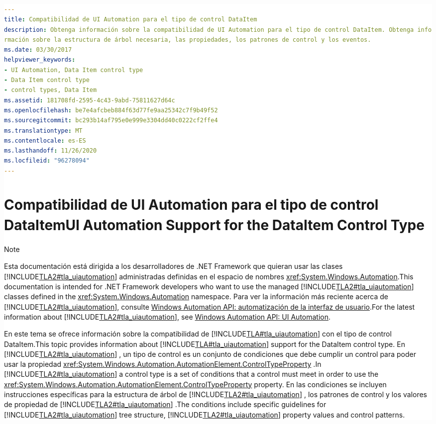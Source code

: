 ```yaml
---
title: Compatibilidad de UI Automation para el tipo de control DataItem
description: Obtenga información sobre la compatibilidad de UI Automation para el tipo de control DataItem. Obtenga información sobre la estructura de árbol necesaria, las propiedades, los patrones de control y los eventos.
ms.date: 03/30/2017
helpviewer_keywords:
- UI Automation, Data Item control type
- Data Item control type
- control types, Data Item
ms.assetid: 181708fd-2595-4c43-9abd-75811627d64c
ms.openlocfilehash: be7e4afcbeb884f63d77fe9aa25342c7f9b49f52
ms.sourcegitcommit: bc293b14af795e0e999e3304dd40c0222cf2ffe4
ms.translationtype: MT
ms.contentlocale: es-ES
ms.lasthandoff: 11/26/2020
ms.locfileid: "96278094"
---
```

# <a name="ui-automation-support-for-the-dataitem-control-type"></a><span data-ttu-id="cc0cd-104">Compatibilidad de UI Automation para el tipo de control DataItem</span><span class="sxs-lookup"><span data-stu-id="cc0cd-104">UI Automation Support for the DataItem Control Type</span></span>

> [!NOTE]
> <span data-ttu-id="cc0cd-105">Esta documentación está dirigida a los desarrolladores de .NET Framework que quieran usar las clases [!INCLUDE[TLA2#tla_uiautomation](../../../includes/tla2sharptla-uiautomation-md.md)] administradas definidas en el espacio de nombres <xref:System.Windows.Automation>.</span><span class="sxs-lookup"><span data-stu-id="cc0cd-105">This documentation is intended for .NET Framework developers who want to use the managed [!INCLUDE[TLA2#tla_uiautomation](../../../includes/tla2sharptla-uiautomation-md.md)] classes defined in the <xref:System.Windows.Automation> namespace.</span></span> <span data-ttu-id="cc0cd-106">Para ver la información más reciente acerca de [!INCLUDE[TLA2#tla_uiautomation](../../../includes/tla2sharptla-uiautomation-md.md)], consulte [Windows Automation API: automatización de la interfaz de usuario](/windows/win32/winauto/entry-uiauto-win32).</span><span class="sxs-lookup"><span data-stu-id="cc0cd-106">For the latest information about [!INCLUDE[TLA2#tla_uiautomation](../../../includes/tla2sharptla-uiautomation-md.md)], see [Windows Automation API: UI Automation](/windows/win32/winauto/entry-uiauto-win32).</span></span>  
  
 <span data-ttu-id="cc0cd-107">En este tema se ofrece información sobre la compatibilidad de [!INCLUDE[TLA#tla_uiautomation](../../../includes/tlasharptla-uiautomation-md.md)] con el tipo de control DataItem.</span><span class="sxs-lookup"><span data-stu-id="cc0cd-107">This topic provides information about [!INCLUDE[TLA#tla_uiautomation](../../../includes/tlasharptla-uiautomation-md.md)] support for the DataItem control type.</span></span> <span data-ttu-id="cc0cd-108">En [!INCLUDE[TLA2#tla_uiautomation](../../../includes/tla2sharptla-uiautomation-md.md)] , un tipo de control es un conjunto de condiciones que debe cumplir un control para poder usar la propiedad <xref:System.Windows.Automation.AutomationElement.ControlTypeProperty> .</span><span class="sxs-lookup"><span data-stu-id="cc0cd-108">In [!INCLUDE[TLA2#tla_uiautomation](../../../includes/tla2sharptla-uiautomation-md.md)] a control type is a set of conditions that a control must meet in order to use the <xref:System.Windows.Automation.AutomationElement.ControlTypeProperty> property.</span></span> <span data-ttu-id="cc0cd-109">En las condiciones se incluyen instrucciones específicas para la estructura de árbol de [!INCLUDE[TLA2#tla_uiautomation](../../../includes/tla2sharptla-uiautomation-md.md)] , los patrones de control y los valores de propiedad de [!INCLUDE[TLA2#tla_uiautomation](../../../includes/tla2sharptla-uiautomation-md.md)] .</span><span class="sxs-lookup"><span data-stu-id="cc0cd-109">The conditions include specific guidelines for [!INCLUDE[TLA2#tla_uiautomation](../../../includes/tla2sharptla-uiautomation-md.md)] tree structure, [!INCLUDE[TLA2#tla_uiautomation](../../../includes/tla2sharptla-uiautomation-md.md)] property values and control patterns.</span></span>  
  